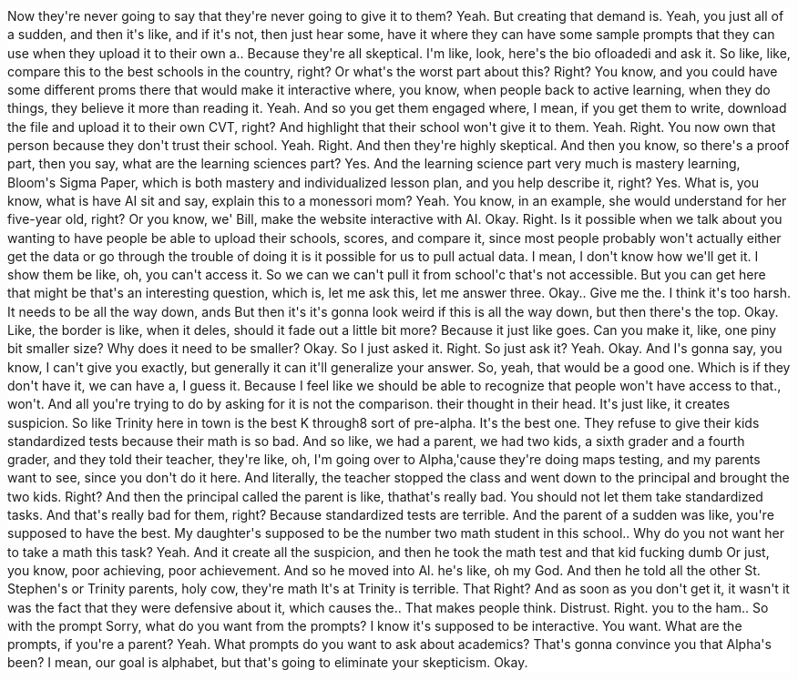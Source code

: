 Now they're never going to say that they're never going to give it to them? Yeah. But creating that demand is. 
Yeah, you just all of a sudden, and then it's like, and if it's not, then just hear some, have it where they can have some sample prompts that they can use when they upload it to their own a.. Because they're all skeptical. I'm like, look, here's the bio ofloadedi and ask it. 
So like, like, compare this to the best schools in the country, right? Or what's the worst part about this? Right? 
You know, and you could have some different proms there that would make it interactive where, you know, when people back to active learning, when they do things, they believe it more than reading it. Yeah. And so you get them engaged where, I mean, if you get them to write, download the file and upload it to their own CVT, right? 
And highlight that their school won't give it to them. Yeah. Right. 
You now own that person because they don't trust their school. Yeah. Right. 
And then they're highly skeptical. And then you know, so there's a proof part, then you say, what are the learning sciences part? Yes. 
And the learning science part very much is mastery learning, Bloom's Sigma Paper, which is both mastery and individualized lesson plan, and you help describe it, right? Yes. What is, you know, what is have AI sit and say, explain this to a monessori mom? 
Yeah. You know, in an example, she would understand for her five-year old, right? Or you know, we' Bill, make the website interactive with AI. 
Okay. Right. Is it possible when we talk about you wanting to have people be able to upload their schools, scores, and compare it, since most people probably won't actually either get the data or go through the trouble of doing it is it possible for us to pull actual data. 
I mean, I don't know how we'll get it. I show them be like, oh, you can't access it. So we can we can't pull it from school'c that's not accessible. 
But you can get here that might be that's an interesting question, which is, let me ask this, let me answer three. Okay.. Give me the. 
I think it's too harsh. It needs to be all the way down, ands But then it's it's gonna look weird if this is all the way down, but then there's the top. Okay. 
Like, the border is like, when it deles, should it fade out a little bit more? Because it just like goes. Can you make it, like, one piny bit smaller size? 
Why does it need to be smaller? Okay. So I just asked it. 
Right. So just ask it? Yeah. 
Okay. And I's gonna say, you know, I can't give you exactly, but generally it can it'll generalize your answer. So, yeah, that would be a good one. 
Which is if they don't have it, we can have a, I guess it. Because I feel like we should be able to recognize that people won't have access to that., won't. And all you're trying to do by asking for it is not the comparison. their thought in their head. 
It's just like, it creates suspicion. So like Trinity here in town is the best K through8 sort of pre-alpha. It's the best one. 
They refuse to give their kids standardized tests because their math is so bad. And so like, we had a parent, we had two kids, a sixth grader and a fourth grader, and they told their teacher, they're like, oh, I'm going over to Alpha,'cause they're doing maps testing, and my parents want to see, since you don't do it here. And literally, the teacher stopped the class and went down to the principal and brought the two kids. 
Right? And then the principal called the parent is like, thathat's really bad. You should not let them take standardized tasks. 
And that's really bad for them, right? Because standardized tests are terrible. And the parent of a sudden was like, you're supposed to have the best. 
My daughter's supposed to be the number two math student in this school.. Why do you not want her to take a math this task? Yeah. 
And it create all the suspicion, and then he took the math test and that kid fucking dumb Or just, you know, poor achieving, poor achievement. And so he moved into Al. he's like, oh my God. And then he told all the other St. 
Stephen's or Trinity parents, holy cow, they're math It's at Trinity is terrible. That Right? And as soon as you don't get it, it wasn't it was the fact that they were defensive about it, which causes the.. 
That makes people think. Distrust. Right. you to the ham.. 
So with the prompt Sorry, what do you want from the prompts? I know it's supposed to be interactive. You want. 
What are the prompts, if you're a parent? Yeah. What prompts do you want to ask about academics? 
That's gonna convince you that Alpha's been? I mean, our goal is alphabet, but that's going to eliminate your skepticism. Okay. 